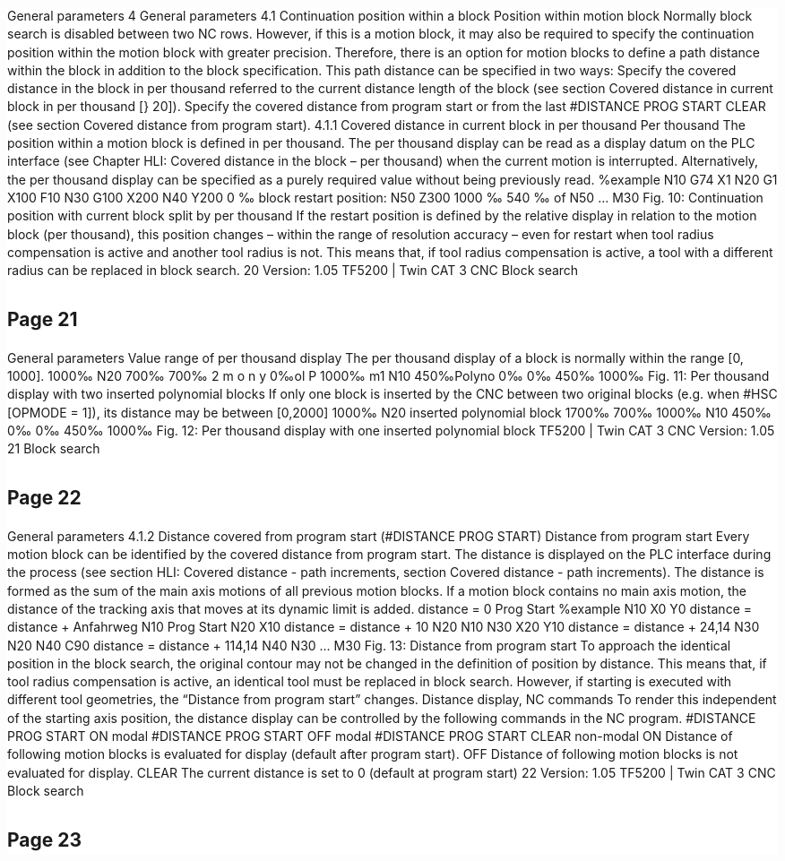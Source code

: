 General parameters 4 General parameters 4.1 Continuation position within a block Position within motion block Normally block search is disabled between two NC rows. However, if this is a motion block, it may also be required to specify the continuation position within the motion block with greater precision. Therefore, there is an option for motion blocks to define a path distance within the block in addition to the block specification. This path distance can be specified in two ways: Specify the covered distance in the block in per thousand referred to the current distance length of the block (see section Covered distance in current block in per thousand [} 20]). Specify the covered distance from program start or from the last #DISTANCE PROG START CLEAR (see section Covered distance from program start). 4.1.1 Covered distance in current block in per thousand Per thousand The position within a motion block is defined in per thousand. The per thousand display can be read as a display datum on the PLC interface (see Chapter HLI: Covered distance in the block – per thousand) when the current motion is interrupted. Alternatively, the per thousand display can be specified as a purely required value without being previously read. %example N10 G74 X1 N20 G1 X100 F10 N30 G100 X200 N40 Y200 0 ‰ block restart position: N50 Z300 1000 ‰ 540 ‰ of N50 ... M30 Fig. 10: Continuation position with current block split by per thousand If the restart position is defined by the relative display in relation to the motion block (per thousand), this position changes – within the range of resolution accuracy – even for restart when tool radius compensation is active and another tool radius is not. This means that, if tool radius compensation is active, a tool with a different radius can be replaced in block search. 20 Version: 1.05 TF5200 | Twin CAT 3 CNC Block search
## Page 21

General parameters Value range of per thousand display The per thousand display of a block is normally within the range [0, 1000]. 1000‰ N20 700‰ 700‰ 2 m o n y 0‰ol P 1000‰ m1 N10 450‰Polyno 0‰ 0‰ 450‰ 1000‰ Fig. 11: Per thousand display with two inserted polynomial blocks If only one block is inserted by the CNC between two original blocks (e.g. when #HSC [OPMODE = 1]), its distance may be between [0,2000] 1000‰ N20 inserted polynomial block 1700‰ 700‰ 1000‰ N10 450‰ 0‰ 0‰ 450‰ 1000‰ Fig. 12: Per thousand display with one inserted polynomial block TF5200 | Twin CAT 3 CNC Version: 1.05 21 Block search
## Page 22

General parameters 4.1.2 Distance covered from program start (#DISTANCE PROG START) Distance from program start Every motion block can be identified by the covered distance from program start. The distance is displayed on the PLC interface during the process (see section HLI: Covered distance - path increments, section Covered distance - path increments). The distance is formed as the sum of the main axis motions of all previous motion blocks. If a motion block contains no main axis motion, the distance of the tracking axis that moves at its dynamic limit is added. distance = 0 Prog Start %example N10 X0 Y0 distance = distance + Anfahrweg N10 Prog Start N20 X10 distance = distance + 10 N20 N10 N30 X20 Y10 distance = distance + 24,14 N30 N20 N40 C90 distance = distance + 114,14 N40 N30 ... M30 Fig. 13: Distance from program start To approach the identical position in the block search, the original contour may not be changed in the definition of position by distance. This means that, if tool radius compensation is active, an identical tool must be replaced in block search. However, if starting is executed with different tool geometries, the “Distance from program start” changes. Distance display, NC commands To render this independent of the starting axis position, the distance display can be controlled by the following commands in the NC program. #DISTANCE PROG START ON modal #DISTANCE PROG START OFF modal #DISTANCE PROG START CLEAR non-modal ON Distance of following motion blocks is evaluated for display (default after program start). OFF Distance of following motion blocks is not evaluated for display. CLEAR The current distance is set to 0 (default at program start) 22 Version: 1.05 TF5200 | Twin CAT 3 CNC Block search
## Page 23
